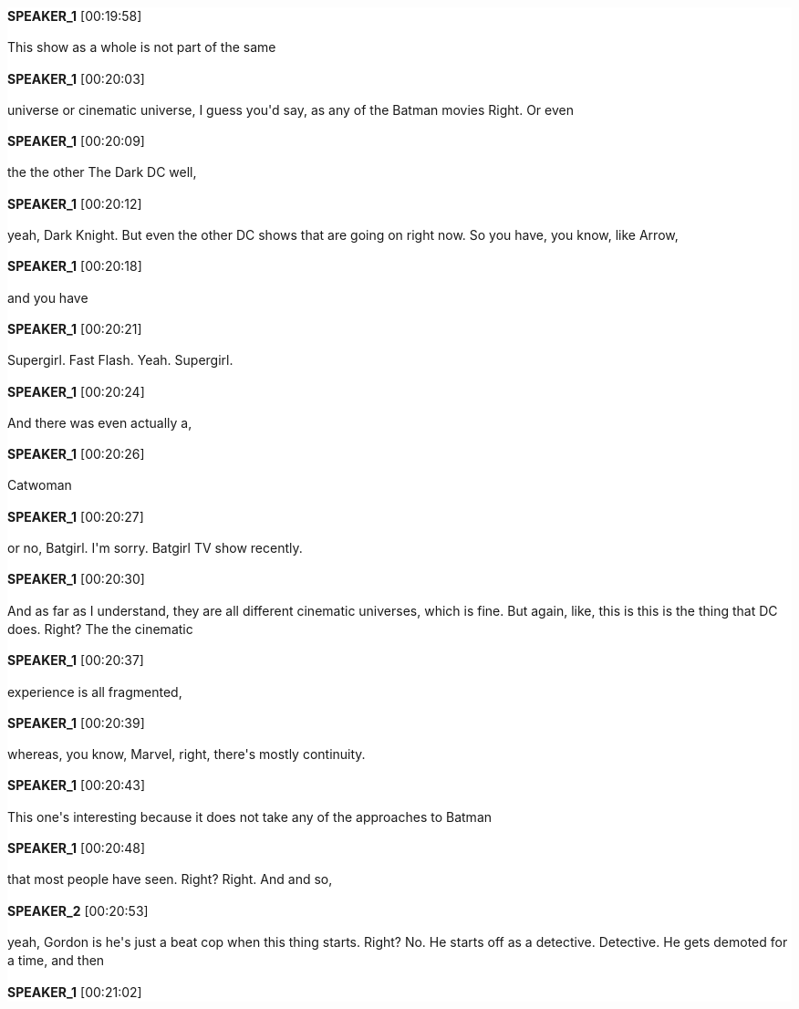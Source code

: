 **SPEAKER_1** [00:19:58]

This show as a whole is not part of the same

**SPEAKER_1** [00:20:03]

universe or cinematic universe, I guess you'd say, as any of the Batman movies Right. Or even

**SPEAKER_1** [00:20:09]

the the other The Dark DC well,

**SPEAKER_1** [00:20:12]

yeah, Dark Knight. But even the other DC shows that are going on right now. So you have, you know, like Arrow,

**SPEAKER_1** [00:20:18]

and you have

**SPEAKER_1** [00:20:21]

Supergirl. Fast Flash. Yeah. Supergirl.

**SPEAKER_1** [00:20:24]

And there was even actually a,

**SPEAKER_1** [00:20:26]

Catwoman

**SPEAKER_1** [00:20:27]

or no, Batgirl. I'm sorry. Batgirl TV show recently.

**SPEAKER_1** [00:20:30]

And as far as I understand, they are all different cinematic universes, which is fine. But again, like, this is this is the thing that DC does. Right? The the cinematic

**SPEAKER_1** [00:20:37]

experience is all fragmented,

**SPEAKER_1** [00:20:39]

whereas, you know, Marvel, right, there's mostly continuity.

**SPEAKER_1** [00:20:43]

This one's interesting because it does not take any of the approaches to Batman

**SPEAKER_1** [00:20:48]

that most people have seen. Right? Right. And and so,

**SPEAKER_2** [00:20:53]

yeah, Gordon is he's just a beat cop when this thing starts. Right? No. He starts off as a detective. Detective. He gets demoted for a time, and then

**SPEAKER_1** [00:21:02]
